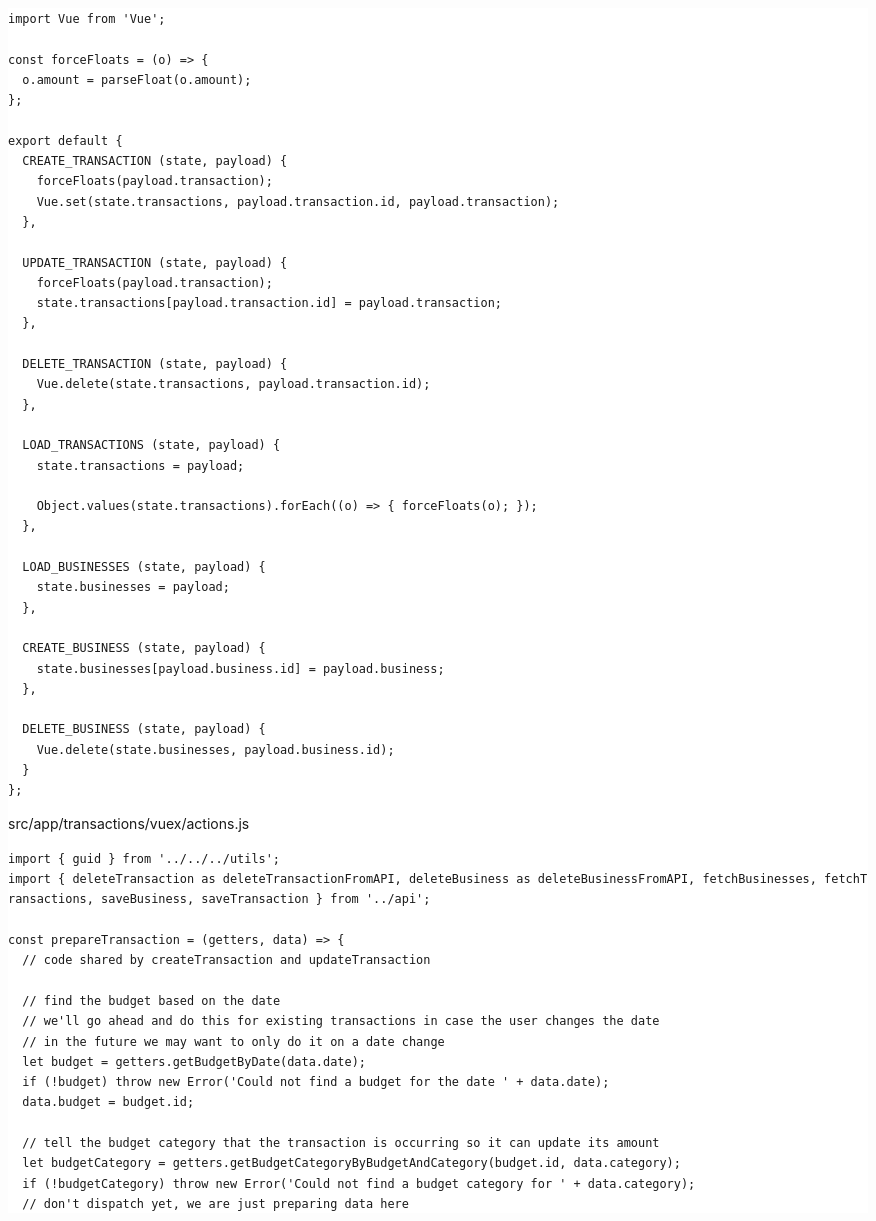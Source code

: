 ```
import Vue from 'Vue';

const forceFloats = (o) => {
  o.amount = parseFloat(o.amount);
};

export default {
  CREATE_TRANSACTION (state, payload) {
    forceFloats(payload.transaction);
    Vue.set(state.transactions, payload.transaction.id, payload.transaction);
  },

  UPDATE_TRANSACTION (state, payload) {
    forceFloats(payload.transaction);
    state.transactions[payload.transaction.id] = payload.transaction;
  },

  DELETE_TRANSACTION (state, payload) {
    Vue.delete(state.transactions, payload.transaction.id);
  },

  LOAD_TRANSACTIONS (state, payload) {
    state.transactions = payload;

    Object.values(state.transactions).forEach((o) => { forceFloats(o); });
  },

  LOAD_BUSINESSES (state, payload) {
    state.businesses = payload;
  },

  CREATE_BUSINESS (state, payload) {
    state.businesses[payload.business.id] = payload.business;
  },

  DELETE_BUSINESS (state, payload) {
    Vue.delete(state.businesses, payload.business.id);
  }
};

```



src/app/transactions/vuex/actions.js

```
import { guid } from '../../../utils';
import { deleteTransaction as deleteTransactionFromAPI, deleteBusiness as deleteBusinessFromAPI, fetchBusinesses, fetchTransactions, saveBusiness, saveTransaction } from '../api';

const prepareTransaction = (getters, data) => {
  // code shared by createTransaction and updateTransaction

  // find the budget based on the date
  // we'll go ahead and do this for existing transactions in case the user changes the date
  // in the future we may want to only do it on a date change
  let budget = getters.getBudgetByDate(data.date);
  if (!budget) throw new Error('Could not find a budget for the date ' + data.date);
  data.budget = budget.id;

  // tell the budget category that the transaction is occurring so it can update its amount
  let budgetCategory = getters.getBudgetCategoryByBudgetAndCategory(budget.id, data.category);
  if (!budgetCategory) throw new Error('Could not find a budget category for ' + data.category);
  // don't dispatch yet, we are just preparing data here
```